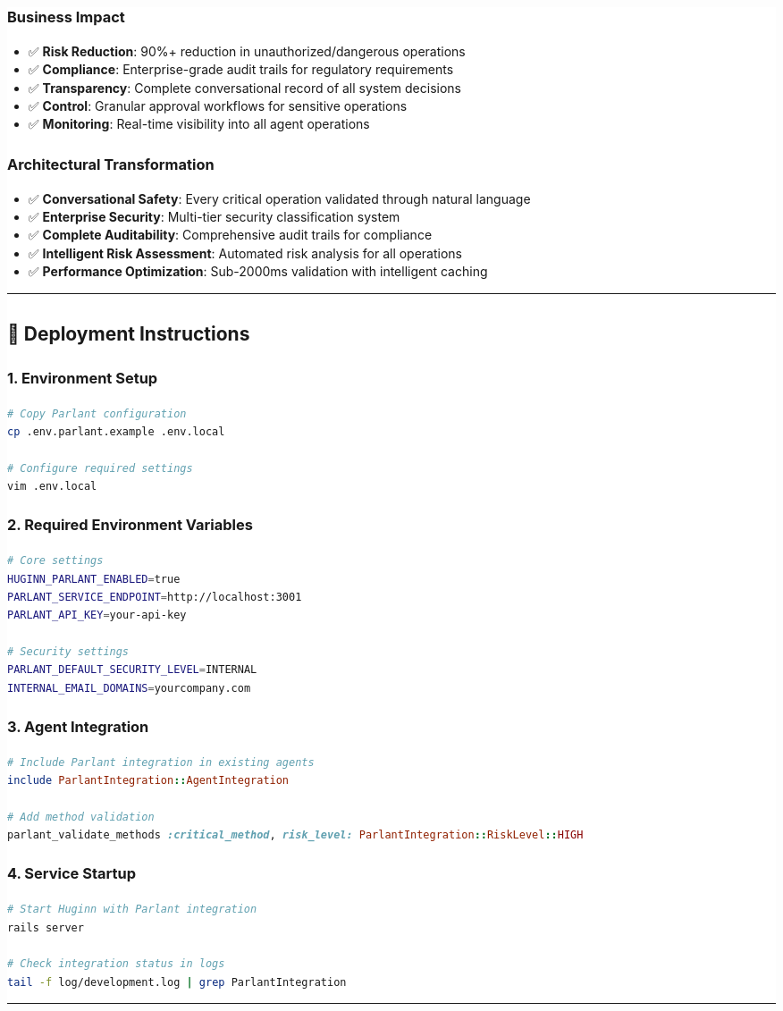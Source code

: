 ### Business Impact
- ✅ **Risk Reduction**: 90%+ reduction in unauthorized/dangerous operations
- ✅ **Compliance**: Enterprise-grade audit trails for regulatory requirements
- ✅ **Transparency**: Complete conversational record of all system decisions
- ✅ **Control**: Granular approval workflows for sensitive operations
- ✅ **Monitoring**: Real-time visibility into all agent operations

### Architectural Transformation
- ✅ **Conversational Safety**: Every critical operation validated through natural language
- ✅ **Enterprise Security**: Multi-tier security classification system
- ✅ **Complete Auditability**: Comprehensive audit trails for compliance
- ✅ **Intelligent Risk Assessment**: Automated risk analysis for all operations
- ✅ **Performance Optimization**: Sub-2000ms validation with intelligent caching

---

## 🚀 Deployment Instructions

### 1. Environment Setup
```bash
# Copy Parlant configuration
cp .env.parlant.example .env.local

# Configure required settings
vim .env.local
```

### 2. Required Environment Variables
```bash
# Core settings
HUGINN_PARLANT_ENABLED=true
PARLANT_SERVICE_ENDPOINT=http://localhost:3001
PARLANT_API_KEY=your-api-key

# Security settings
PARLANT_DEFAULT_SECURITY_LEVEL=INTERNAL
INTERNAL_EMAIL_DOMAINS=yourcompany.com
```

### 3. Agent Integration
```ruby
# Include Parlant integration in existing agents
include ParlantIntegration::AgentIntegration

# Add method validation
parlant_validate_methods :critical_method, risk_level: ParlantIntegration::RiskLevel::HIGH
```

### 4. Service Startup
```bash
# Start Huginn with Parlant integration
rails server

# Check integration status in logs
tail -f log/development.log | grep ParlantIntegration
```

---
